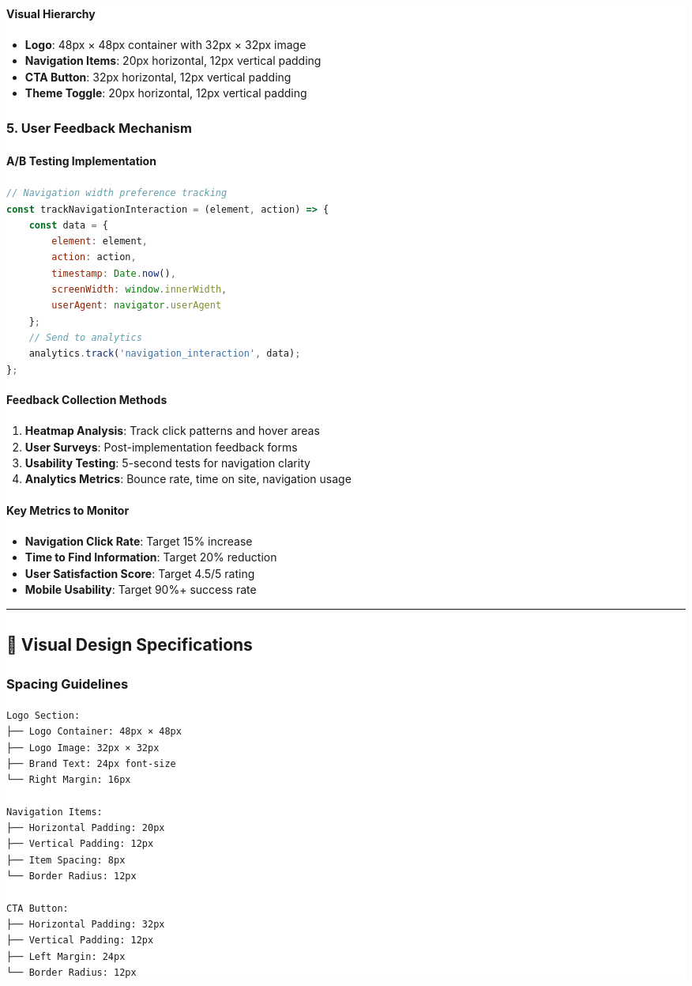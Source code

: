 #### **Visual Hierarchy**
- **Logo**: 48px × 48px container with 32px × 32px image
- **Navigation Items**: 20px horizontal, 12px vertical padding
- **CTA Button**: 32px horizontal, 12px vertical padding
- **Theme Toggle**: 20px horizontal, 12px vertical padding

### **5. User Feedback Mechanism**

#### **A/B Testing Implementation**
```javascript
// Navigation width preference tracking
const trackNavigationInteraction = (element, action) => {
    const data = {
        element: element,
        action: action,
        timestamp: Date.now(),
        screenWidth: window.innerWidth,
        userAgent: navigator.userAgent
    };
    // Send to analytics
    analytics.track('navigation_interaction', data);
};
```

#### **Feedback Collection Methods**
1. **Heatmap Analysis**: Track click patterns and hover areas
2. **User Surveys**: Post-implementation feedback forms
3. **Usability Testing**: 5-second tests for navigation clarity
4. **Analytics Metrics**: Bounce rate, time on site, navigation usage

#### **Key Metrics to Monitor**
- **Navigation Click Rate**: Target 15% increase
- **Time to Find Information**: Target 20% reduction
- **User Satisfaction Score**: Target 4.5/5 rating
- **Mobile Usability**: Target 90%+ success rate

---

## 🎨 **Visual Design Specifications**

### **Spacing Guidelines**
```
Logo Section:
├── Logo Container: 48px × 48px
├── Logo Image: 32px × 32px
├── Brand Text: 24px font-size
└── Right Margin: 16px

Navigation Items:
├── Horizontal Padding: 20px
├── Vertical Padding: 12px
├── Item Spacing: 8px
└── Border Radius: 12px

CTA Button:
├── Horizontal Padding: 32px
├── Vertical Padding: 12px
├── Left Margin: 24px
└── Border Radius: 12px
```
